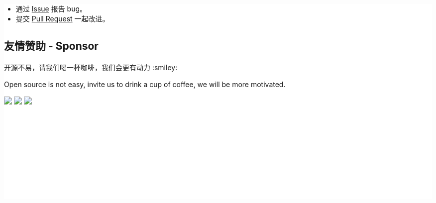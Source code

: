 - 通过 [Issue](https://github.com/hsl947/react-antd-multi-tabs-admin/issues) 报告 bug。
- 提交 [Pull Request](https://github.com/hsl947/react-antd-multi-tabs-admin/pulls) 一起改进。

## 友情赞助 - Sponsor

<p>开源不易，请我们喝一杯咖啡，我们会更有动力 :smiley:</p>
<p>Open source is not easy, invite us to drink a cup of coffee, we will be more motivated.</p>
<div>
  <img src="./sponsor-imgs/wx.jpg" height="200" style="display: inline-block;"/>
  <img src="./sponsor-imgs/zfb.jpg" height="200" style="display: inline-block;"/>
  <img src="./sponsor-imgs/eth.png" height="200" style="display: inline-block;"/>
</div>
